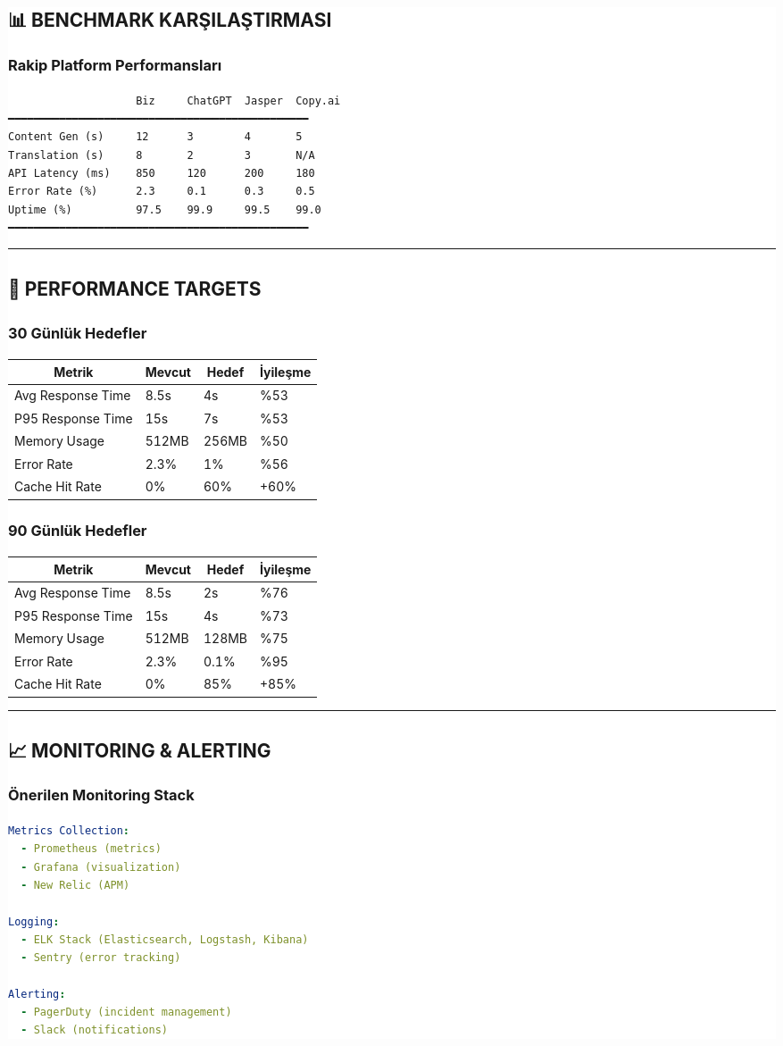
## 📊 BENCHMARK KARŞILAŞTIRMASI

### Rakip Platform Performansları
```
                    Biz     ChatGPT  Jasper  Copy.ai
━━━━━━━━━━━━━━━━━━━━━━━━━━━━━━━━━━━━━━━━━━━━━━━
Content Gen (s)     12      3        4       5
Translation (s)     8       2        3       N/A
API Latency (ms)    850     120      200     180
Error Rate (%)      2.3     0.1      0.3     0.5
Uptime (%)          97.5    99.9     99.5    99.0
━━━━━━━━━━━━━━━━━━━━━━━━━━━━━━━━━━━━━━━━━━━━━━━
```

---

## 🎯 PERFORMANCE TARGETS

### 30 Günlük Hedefler
| Metrik | Mevcut | Hedef | İyileşme |
|--------|--------|-------|----------|
| Avg Response Time | 8.5s | 4s | %53 |
| P95 Response Time | 15s | 7s | %53 |
| Memory Usage | 512MB | 256MB | %50 |
| Error Rate | 2.3% | 1% | %56 |
| Cache Hit Rate | 0% | 60% | +60% |

### 90 Günlük Hedefler
| Metrik | Mevcut | Hedef | İyileşme |
|--------|--------|-------|----------|
| Avg Response Time | 8.5s | 2s | %76 |
| P95 Response Time | 15s | 4s | %73 |
| Memory Usage | 512MB | 128MB | %75 |
| Error Rate | 2.3% | 0.1% | %95 |
| Cache Hit Rate | 0% | 85% | +85% |

---

## 📈 MONITORING & ALERTING

### Önerilen Monitoring Stack
```yaml
Metrics Collection:
  - Prometheus (metrics)
  - Grafana (visualization)
  - New Relic (APM)

Logging:
  - ELK Stack (Elasticsearch, Logstash, Kibana)
  - Sentry (error tracking)

Alerting:
  - PagerDuty (incident management)
  - Slack (notifications)
```